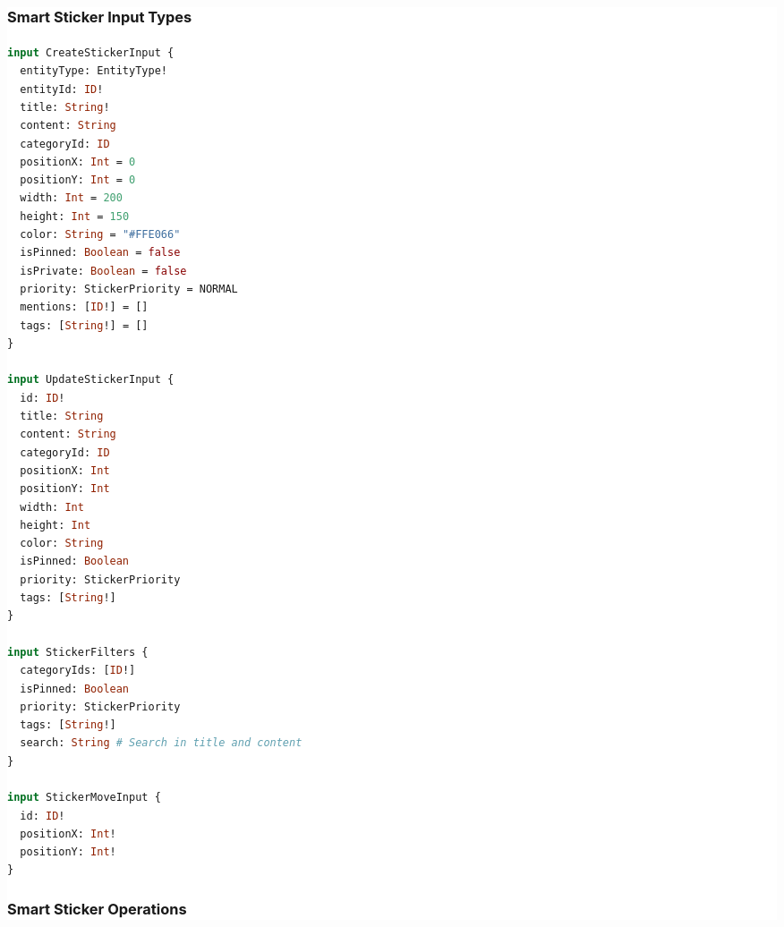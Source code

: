 ### Smart Sticker Input Types
```graphql
input CreateStickerInput {
  entityType: EntityType!
  entityId: ID!
  title: String!
  content: String
  categoryId: ID
  positionX: Int = 0
  positionY: Int = 0
  width: Int = 200
  height: Int = 150
  color: String = "#FFE066"
  isPinned: Boolean = false
  isPrivate: Boolean = false
  priority: StickerPriority = NORMAL
  mentions: [ID!] = []
  tags: [String!] = []
}

input UpdateStickerInput {
  id: ID!
  title: String
  content: String
  categoryId: ID
  positionX: Int
  positionY: Int
  width: Int
  height: Int
  color: String
  isPinned: Boolean
  priority: StickerPriority
  tags: [String!]
}

input StickerFilters {
  categoryIds: [ID!]
  isPinned: Boolean
  priority: StickerPriority
  tags: [String!]
  search: String # Search in title and content
}

input StickerMoveInput {
  id: ID!
  positionX: Int!
  positionY: Int!
}
```

### Smart Sticker Operations
